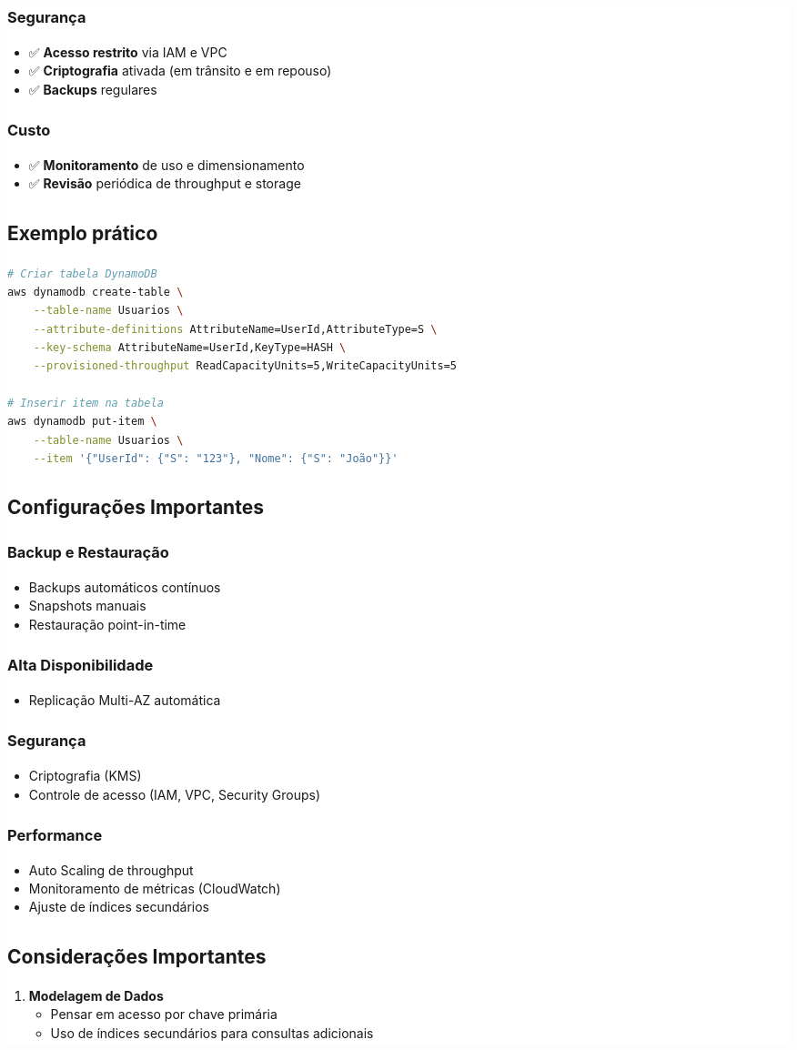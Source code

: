 ### Segurança
- ✅ **Acesso restrito** via IAM e VPC
- ✅ **Criptografia** ativada (em trânsito e em repouso)
- ✅ **Backups** regulares

### Custo
- ✅ **Monitoramento** de uso e dimensionamento
- ✅ **Revisão** periódica de throughput e storage

## Exemplo prático

```bash
# Criar tabela DynamoDB
aws dynamodb create-table \
    --table-name Usuarios \
    --attribute-definitions AttributeName=UserId,AttributeType=S \
    --key-schema AttributeName=UserId,KeyType=HASH \
    --provisioned-throughput ReadCapacityUnits=5,WriteCapacityUnits=5

# Inserir item na tabela
aws dynamodb put-item \
    --table-name Usuarios \
    --item '{"UserId": {"S": "123"}, "Nome": {"S": "João"}}'
```

## Configurações Importantes

### Backup e Restauração
- Backups automáticos contínuos
- Snapshots manuais
- Restauração point-in-time

### Alta Disponibilidade
- Replicação Multi-AZ automática

### Segurança
- Criptografia (KMS)
- Controle de acesso (IAM, VPC, Security Groups)

### Performance
- Auto Scaling de throughput
- Monitoramento de métricas (CloudWatch)
- Ajuste de índices secundários

## Considerações Importantes

1. **Modelagem de Dados**
   - Pensar em acesso por chave primária
   - Uso de índices secundários para consultas adicionais
